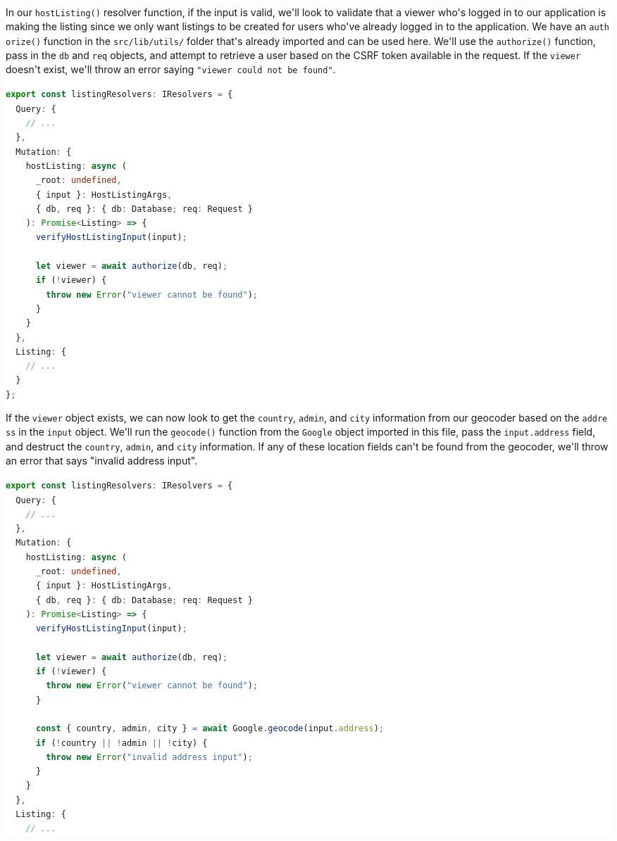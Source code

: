 In our `hostListing()` resolver function, if the input is valid, we'll look to validate that a viewer who's logged in to our application is making the listing since we only want listings to be created for users who've already logged in to the application. We have an `authorize()` function in the `src/lib/utils/` folder that's already imported and can be used here. We'll use the `authorize()` function, pass in the `db` and `req` objects, and attempt to retrieve a user based on the CSRF token available in the request. If the `viewer` doesn't exist, we'll throw an error saying `"viewer could not be found"`.

```ts
export const listingResolvers: IResolvers = {
  Query: {
    // ...
  },
  Mutation: {
    hostListing: async (
      _root: undefined,
      { input }: HostListingArgs,
      { db, req }: { db: Database; req: Request }
    ): Promise<Listing> => {
      verifyHostListingInput(input);

      let viewer = await authorize(db, req);
      if (!viewer) {
        throw new Error("viewer cannot be found");
      }
    }
  },
  Listing: {
    // ...
  }
};
```

If the `viewer` object exists, we can now look to get the `country`, `admin`, and `city` information from our geocoder based on the `address` in the `input` object. We'll run the `geocode()` function from the `Google` object imported in this file, pass the `input.address` field, and destruct the `country`, `admin`, and `city` information. If any of these location fields can't be found from the geocoder, we'll throw an error that says "invalid address input".

```ts
export const listingResolvers: IResolvers = {
  Query: {
    // ...
  },
  Mutation: {
    hostListing: async (
      _root: undefined,
      { input }: HostListingArgs,
      { db, req }: { db: Database; req: Request }
    ): Promise<Listing> => {
      verifyHostListingInput(input);

      let viewer = await authorize(db, req);
      if (!viewer) {
        throw new Error("viewer cannot be found");
      }

      const { country, admin, city } = await Google.geocode(input.address);
      if (!country || !admin || !city) {
        throw new Error("invalid address input");
      }
    }
  },
  Listing: {
    // ...
```